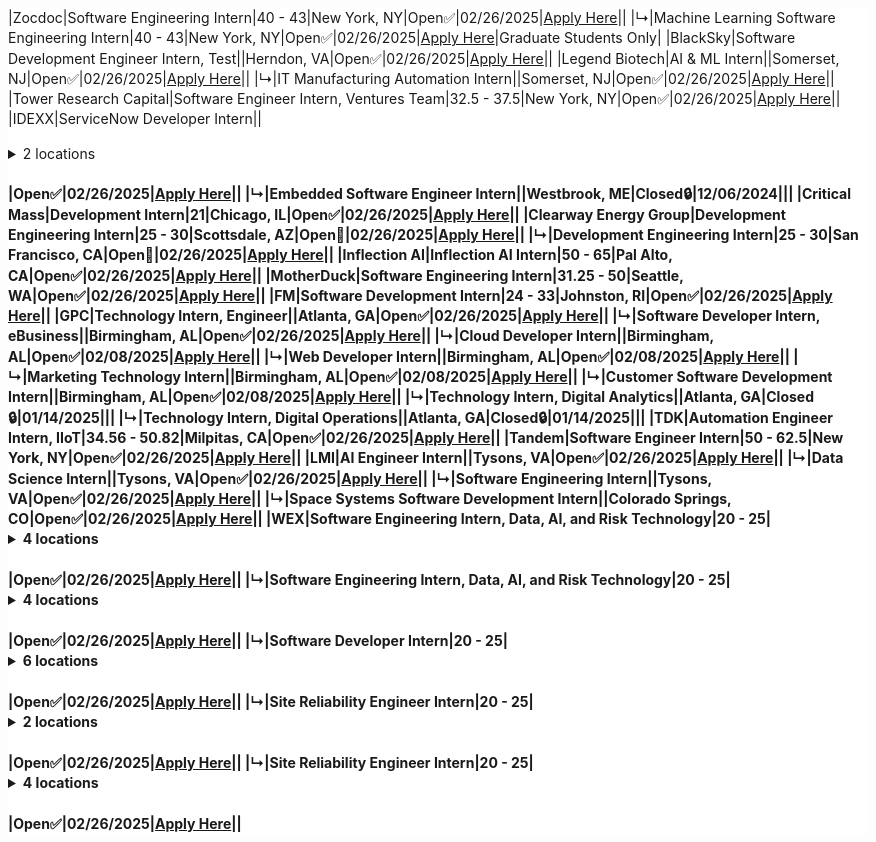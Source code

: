 |Zocdoc|Software Engineering Intern|40 - 43|New York, NY|Open✅|02/26/2025|[Apply Here](https://www.zocdoc.com/about/careers-list/?job_id=Software-Engineering-Intern-6280453)||
|↳|Machine Learning Software Engineering Intern|40 - 43|New York, NY|Open✅|02/26/2025|[Apply Here](https://www.zocdoc.com/about/careers-list/?job_id=Machine-Learning-Software-Engineering-Intern-6648541)|Graduate Students Only|
|BlackSky|Software Development Engineer Intern, Test||Herndon, VA|Open✅|02/26/2025|[Apply Here](https://boards.greenhouse.io/blacksky/jobs/7853542002?gh_jid=7853542002)||
|Legend Biotech|AI & ML Intern||Somerset, NJ|Open✅|02/26/2025|[Apply Here](https://job-boards.greenhouse.io/legendcareers/jobs/4531298005)||
|↳|IT Manufacturing Automation Intern||Somerset, NJ|Open✅|02/26/2025|[Apply Here](https://job-boards.greenhouse.io/legendcareers/jobs/4531319005)||
|Tower Research Capital|Software Engineer Intern, Ventures Team|32.5 - 37.5|New York, NY|Open✅|02/26/2025|[Apply Here](https://tower-research.com/open-positions/?gh_jid=6650163)||
|IDEXX|ServiceNow Developer Intern||<details><summary>2 locations<br><br><b></summary></details><b>|Open✅|02/26/2025|[Apply Here](https://careers.idexx.com/us/en/job/J-046234/ServiceNow-Developer-Intern)||
|↳|Embedded Software Engineer Intern||Westbrook, ME|Closed🔒|12/06/2024|||
|Critical Mass|Development Intern|21|Chicago, IL|Open✅|02/26/2025|[Apply Here](https://job-boards.greenhouse.io/criticalmass/jobs/6608073)||
|Clearway Energy Group|Development Engineering Intern|25 - 30|Scottsdale, AZ|Open🛂|02/26/2025|[Apply Here](https://job-boards.greenhouse.io/clearwayjobs/jobs/4655871007)||
|↳|Development Engineering Intern|25 - 30|San Francisco, CA|Open🛂|02/26/2025|[Apply Here](https://job-boards.greenhouse.io/clearwayjobs/jobs/4655885007)||
|Inflection AI|Inflection AI Intern|50 - 65|Pal Alto, CA|Open✅|02/26/2025|[Apply Here](https://job-boards.greenhouse.io/inflectionai/jobs/4440856006)||
|MotherDuck|Software Engineering Intern|31.25 - 50|Seattle, WA|Open✅|02/26/2025|[Apply Here](https://jobs.ashbyhq.com/MotherDuck/48603aba-97f8-41cc-95c0-fc356948733d)||
|FM|Software Development Intern|24 - 33|Johnston, RI|Open✅|02/26/2025|[Apply Here](https://jobs-fmglobal.icims.com/jobs/15445/software-development-intern/job)||
|GPC|Technology Intern, Engineer||Atlanta, GA|Open✅|02/26/2025|[Apply Here](https://genpt.wd1.myworkdayjobs.com/en-US/Careers/job/Atlanta-GA-USA/Technology-Intern---Engineer---Summer-2025_R24_0000026401)||
|↳|Software Developer Intern, eBusiness||Birmingham, AL|Open✅|02/26/2025|[Apply Here](https://genpt.wd1.myworkdayjobs.com/en-US/Careers/job/Birmingham-AL-USA/Software-Developer---eBusiness-Intern_R25_0000005896)||
|↳|Cloud Developer Intern||Birmingham, AL|Open✅|02/08/2025|[Apply Here](https://genpt.wd1.myworkdayjobs.com/en-US/Careers/job/Birmingham-AL-USA/Cloud-Developer-Intern_R25_0000004600)||
|↳|Web Developer Intern||Birmingham, AL|Open✅|02/08/2025|[Apply Here](https://genpt.wd1.myworkdayjobs.com/en-US/Careers/job/Birmingham-AL-USA/Web-Developer-Intern_R25_0000004598)||
|↳|Marketing Technology Intern||Birmingham, AL|Open✅|02/08/2025|[Apply Here](https://genpt.wd1.myworkdayjobs.com/en-US/Careers/job/Birmingham-AL-USA/Marketing-Technology-Intern_R25_0000004592)||
|↳|Customer Software Development Intern||Birmingham, AL|Open✅|02/08/2025|[Apply Here](https://genpt.wd1.myworkdayjobs.com/en-US/Careers/job/Birmingham-AL-USA/Customer-Software-Development-Intern_R25_0000004589)||
|↳|Technology Intern, Digital Analytics||Atlanta, GA|Closed🔒|01/14/2025|||
|↳|Technology Intern, Digital Operations||Atlanta, GA|Closed🔒|01/14/2025|||
|TDK|Automation Engineer Intern, IIoT|34.56 - 50.82|Milpitas, CA|Open✅|02/26/2025|[Apply Here](https://www.paycomonline.net/v4/ats/web.php/jobs/ViewJobDetails?job=208627&clientkey=B794B5A93FBD68B071EE1B4481B6C750)||
|Tandem|Software Engineer Intern|50 - 62.5|New York, NY|Open✅|02/26/2025|[Apply Here](https://jobs.ashbyhq.com/tandem/82e10191-232e-4e8d-9c5e-cb82940cdfc7)||
|LMI|AI Engineer Intern||Tysons, VA|Open✅|02/26/2025|[Apply Here](https://careers-lmi.icims.com/jobs/12322/ai-engineer-intern-%28summer-2025%29/job)||
|↳|Data Science Intern||Tysons, VA|Open✅|02/26/2025|[Apply Here](https://careers-lmi.icims.com/jobs/12407/data-science-intern---summer-2025/job)||
|↳|Software Engineering Intern||Tysons, VA|Open✅|02/26/2025|[Apply Here](https://careers-lmi.icims.com/jobs/12346/software-engineering-intern-%28summer-2025%29/job)||
|↳|Space Systems Software Development Intern||Colorado Springs, CO|Open✅|02/26/2025|[Apply Here](https://careers-lmi.icims.com/jobs/12246/space-systems-software-development-intern-%28summer-2025%29/job)||
|WEX|Software Engineering Intern, Data, AI, and Risk Technology|20 - 25|<details><summary>4 locations<br><br><b></summary></details><b>|Open✅|02/26/2025|[Apply Here](https://careers.wexinc.com/us/en/job/R17464/Software-Engineering-Intern)||
|↳|Software Engineering Intern, Data, AI, and Risk Technology|20 - 25|<details><summary>4 locations<br><br><b></summary></details><b>|Open✅|02/26/2025|[Apply Here](https://careers.wexinc.com/us/en/job/R17459/Software-Engineering-Intern)||
|↳|Software Developer Intern|20 - 25|<details><summary>6 locations<br><br><b></summary></details><b>|Open✅|02/26/2025|[Apply Here](https://careers.wexinc.com/us/en/job/R17519/Intern-Software-Developer)||
|↳|Site Reliability Engineer Intern|20 - 25|<details><summary>2 locations<br><br><b></summary></details><b>|Open✅|02/26/2025|[Apply Here](https://careers.wexinc.com/us/en/job/R17471/Site-Reliability-Engineer-SRE-Intern)||
|↳|Site Reliability Engineer Intern|20 - 25|<details><summary>4 locations<br><br><b></summary></details><b>|Open✅|02/26/2025|[Apply Here](https://careers.wexinc.com/us/en/job/R17478/Site-Reliability-Engineering-SRE-Intern)||